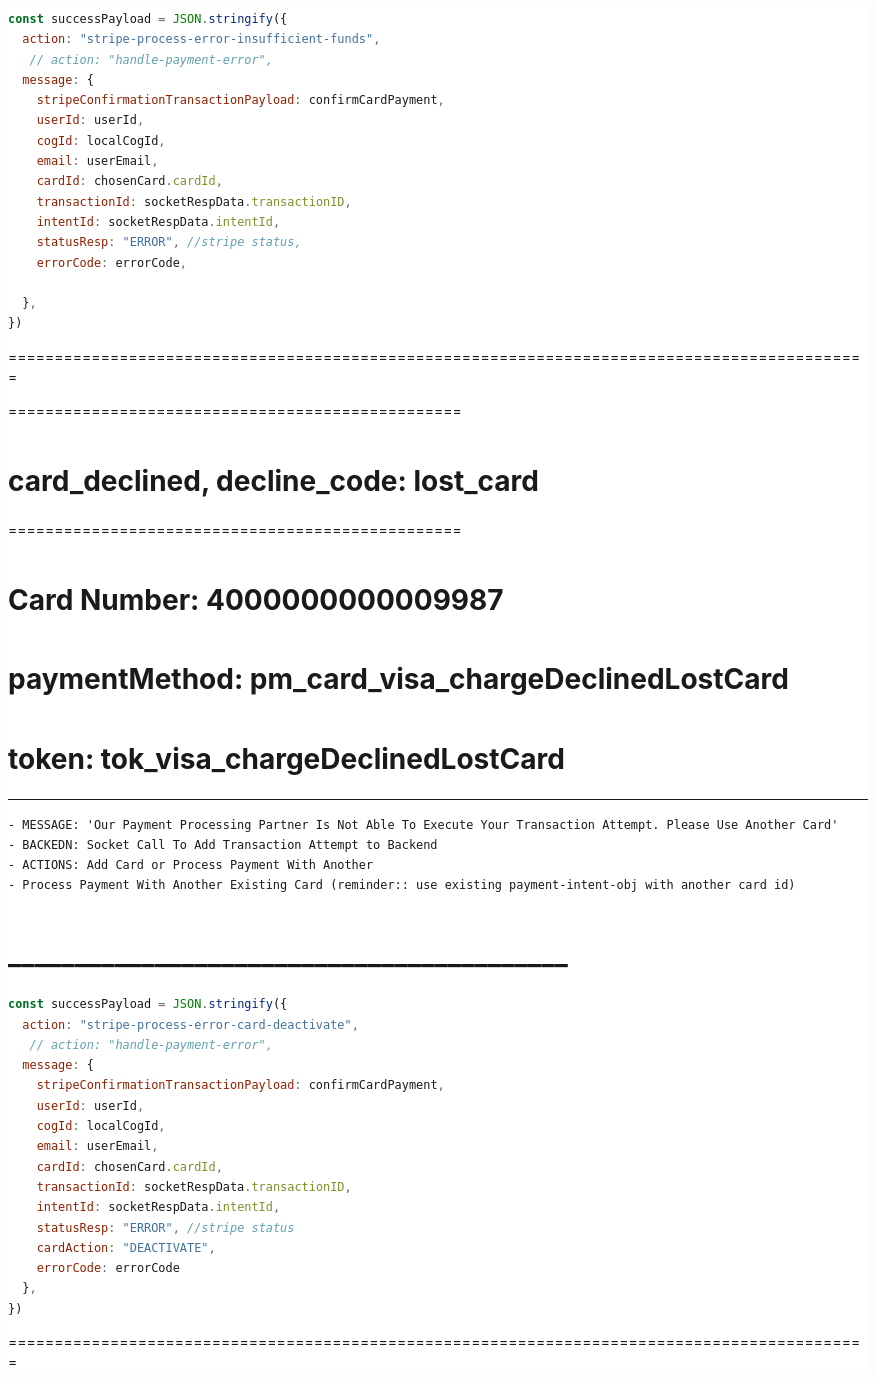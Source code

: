 ```javascript
const successPayload = JSON.stringify({
  action: "stripe-process-error-insufficient-funds",
   // action: "handle-payment-error",
  message: {
    stripeConfirmationTransactionPayload: confirmCardPayment,
    userId: userId,
    cogId: localCogId,
    email: userEmail,
    cardId: chosenCard.cardId,
    transactionId: socketRespData.transactionID,
    intentId: socketRespData.intentId,
    statusResp: "ERROR", //stripe status,
    errorCode: errorCode,

  },
})
```
=============================================================================================



=================================================
# card_declined, decline_code: lost_card
=================================================
# Card Number:      4000000000009987
# paymentMethod:    pm_card_visa_chargeDeclinedLostCard
# token:            tok_visa_chargeDeclinedLostCard
_________________________________________________
	- MESSAGE: 'Our Payment Processing Partner Is Not Able To Execute Your Transaction Attempt. Please Use Another Card'
	- BACKEDN: Socket Call To Add Transaction Attempt to Backend
	- ACTIONS: Add Card or Process Payment With Another
	- Process Payment With Another Existing Card (reminder:: use existing payment-intent-obj with another card id)

# __________________________________________

```javascript
const successPayload = JSON.stringify({
  action: "stripe-process-error-card-deactivate",
   // action: "handle-payment-error",
  message: {
    stripeConfirmationTransactionPayload: confirmCardPayment,
    userId: userId,
    cogId: localCogId,
    email: userEmail,
    cardId: chosenCard.cardId,
    transactionId: socketRespData.transactionID,
    intentId: socketRespData.intentId,
    statusResp: "ERROR", //stripe status
    cardAction: "DEACTIVATE",
    errorCode: errorCode
  },
})
```
=============================================================================================
